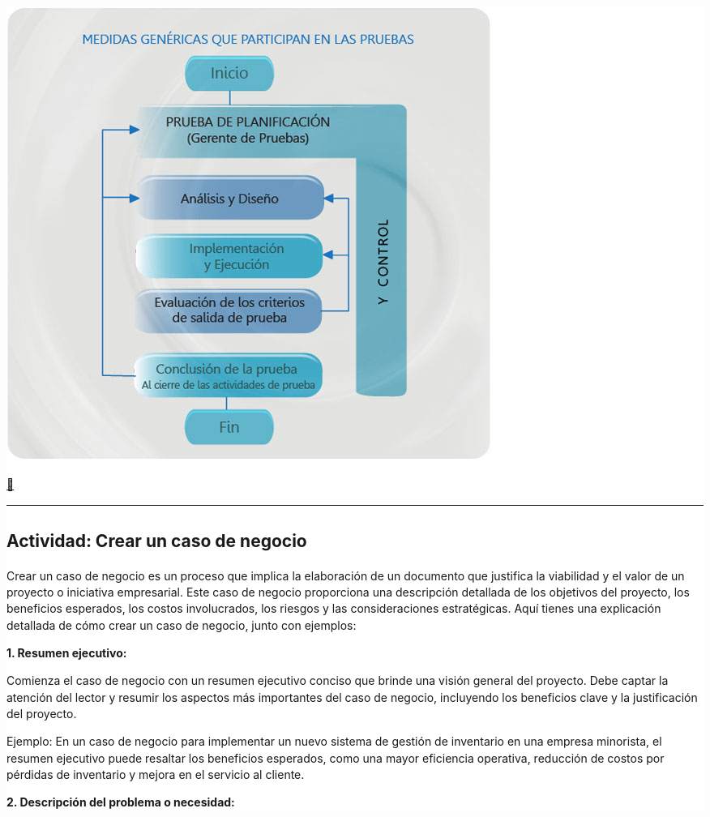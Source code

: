 ![Prueba](../../img/prueba%20de%20proyecto.jpg "Prueba")

[🔼](#índice)

---

## **Actividad: Crear un caso de negocio**

Crear un caso de negocio es un proceso que implica la elaboración de un documento que justifica la viabilidad y el valor de un proyecto o iniciativa empresarial. Este caso de negocio proporciona una descripción detallada de los objetivos del proyecto, los beneficios esperados, los costos involucrados, los riesgos y las consideraciones estratégicas. Aquí tienes una explicación detallada de cómo crear un caso de negocio, junto con ejemplos:

**1. Resumen ejecutivo:**

Comienza el caso de negocio con un resumen ejecutivo conciso que brinde una visión general del proyecto. Debe captar la atención del lector y resumir los aspectos más importantes del caso de negocio, incluyendo los beneficios clave y la justificación del proyecto.

Ejemplo: En un caso de negocio para implementar un nuevo sistema de gestión de inventario en una empresa minorista, el resumen ejecutivo puede resaltar los beneficios esperados, como una mayor eficiencia operativa, reducción de costos por pérdidas de inventario y mejora en el servicio al cliente.

**2. Descripción del problema o necesidad:**
